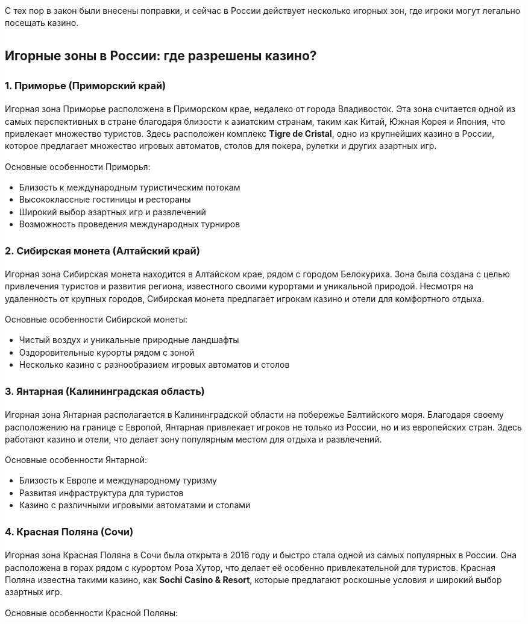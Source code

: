 С тех пор в закон были внесены поправки, и сейчас в России действует несколько игорных зон, где игроки могут легально посещать казино.

## Игорные зоны в России: где разрешены казино?

### 1. Приморье (Приморский край)

Игорная зона Приморье расположена в Приморском крае, недалеко от города Владивосток. Эта зона считается одной из самых перспективных в стране благодаря близости к азиатским странам, таким как Китай, Южная Корея и Япония, что привлекает множество туристов. Здесь расположен комплекс **Tigre de Cristal**, одно из крупнейших казино в России, которое предлагает множество игровых автоматов, столов для покера, рулетки и других азартных игр.

Основные особенности Приморья:

* Близость к международным туристическим потокам
* Высококлассные гостиницы и рестораны
* Широкий выбор азартных игр и развлечений
* Возможность проведения международных турниров

### 2. Сибирская монета (Алтайский край)

Игорная зона Сибирская монета находится в Алтайском крае, рядом с городом Белокуриха. Зона была создана с целью привлечения туристов и развития региона, известного своими курортами и уникальной природой. Несмотря на удаленность от крупных городов, Сибирская монета предлагает игрокам казино и отели для комфортного отдыха.

Основные особенности Сибирской монеты:

* Чистый воздух и уникальные природные ландшафты
* Оздоровительные курорты рядом с зоной
* Несколько казино с разнообразием игровых автоматов и столов

### 3. Янтарная (Калининградская область)

Игорная зона Янтарная располагается в Калининградской области на побережье Балтийского моря. Благодаря своему расположению на границе с Европой, Янтарная привлекает игроков не только из России, но и из европейских стран. Здесь работают казино и отели, что делает зону популярным местом для отдыха и развлечений.

Основные особенности Янтарной:

* Близость к Европе и международному туризму
* Развитая инфраструктура для туристов
* Казино с различными игровыми автоматами и столами

### 4. Красная Поляна (Сочи)

Игорная зона Красная Поляна в Сочи была открыта в 2016 году и быстро стала одной из самых популярных в России. Она расположена в горах рядом с курортом Роза Хутор, что делает её особенно привлекательной для туристов. Красная Поляна известна такими казино, как **Sochi Casino & Resort**, которые предлагают роскошные условия и широкий выбор азартных игр.

Основные особенности Красной Поляны:
